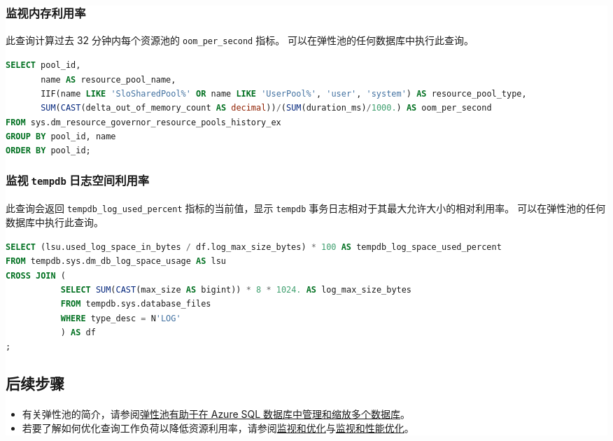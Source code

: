 ### <a name="monitoring-memory-utilization"></a>监视内存利用率

此查询计算过去 32 分钟内每个资源池的 `oom_per_second` 指标。 可以在弹性池的任何数据库中执行此查询。

```sql
SELECT pool_id,
       name AS resource_pool_name,
       IIF(name LIKE 'SloSharedPool%' OR name LIKE 'UserPool%', 'user', 'system') AS resource_pool_type,
       SUM(CAST(delta_out_of_memory_count AS decimal))/(SUM(duration_ms)/1000.) AS oom_per_second
FROM sys.dm_resource_governor_resource_pools_history_ex
GROUP BY pool_id, name
ORDER BY pool_id;
```

### <a name="monitoring-tempdb-log-space-utilization"></a>监视 `tempdb` 日志空间利用率

此查询会返回 `tempdb_log_used_percent` 指标的当前值，显示 `tempdb` 事务日志相对于其最大允许大小的相对利用率。 可以在弹性池的任何数据库中执行此查询。

```sql
SELECT (lsu.used_log_space_in_bytes / df.log_max_size_bytes) * 100 AS tempdb_log_space_used_percent
FROM tempdb.sys.dm_db_log_space_usage AS lsu
CROSS JOIN (
           SELECT SUM(CAST(max_size AS bigint)) * 8 * 1024. AS log_max_size_bytes
           FROM tempdb.sys.database_files
           WHERE type_desc = N'LOG'
           ) AS df
;
```

## <a name="next-steps"></a>后续步骤

- 有关弹性池的简介，请参阅[弹性池有助于在 Azure SQL 数据库中管理和缩放多个数据库](./elastic-pool-overview.md)。
- 若要了解如何优化查询工作负荷以降低资源利用率，请参阅[监视和优化](/sql-database/sql-database-monitoring-tuning-index)与[监视和性能优化](./monitor-tune-overview.md)。